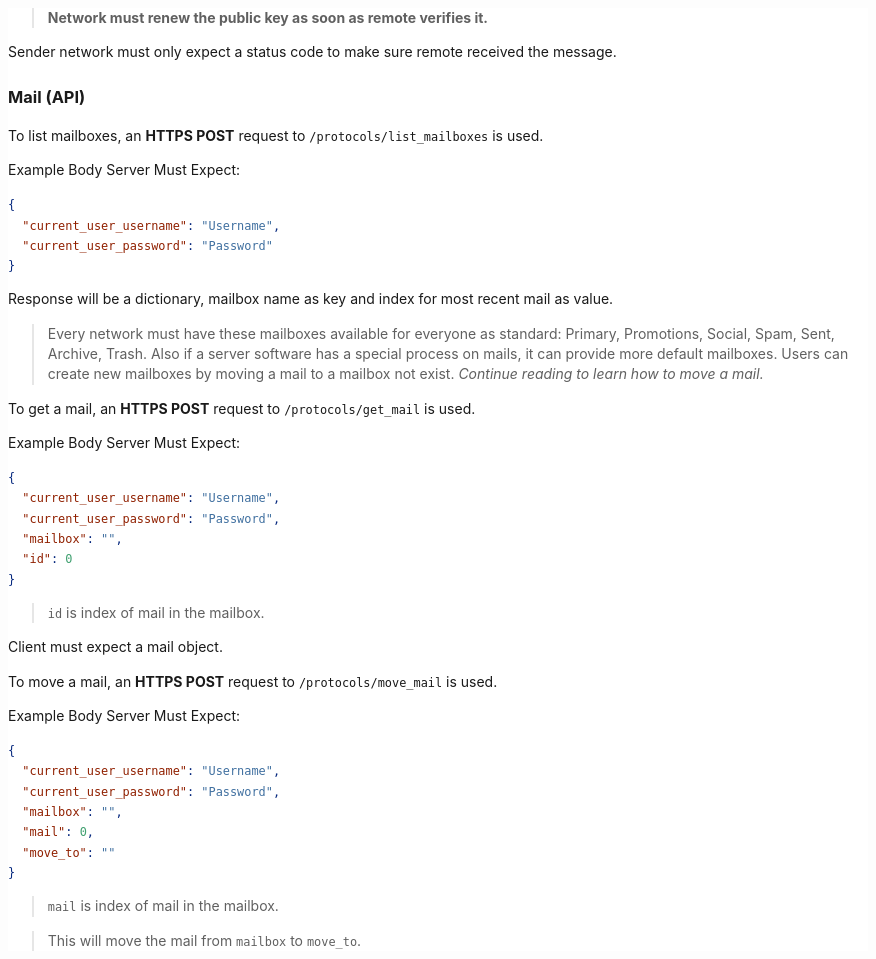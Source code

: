 > **Network must renew the public key as soon as remote verifies it.**

Sender network must only expect a status code to make sure remote received the message.

### Mail (API)

To list mailboxes, an **HTTPS POST** request to `/protocols/list_mailboxes` is used.

Example Body Server Must Expect:

```json
{
  "current_user_username": "Username",
  "current_user_password": "Password"
}
```

Response will be a dictionary, mailbox name as key and index for most recent mail as value.

> Every network must have these mailboxes available for everyone as standard: Primary, Promotions, Social, Spam, Sent, Archive, Trash.
> Also if a server software has a special process on mails, it can provide more default mailboxes.
> Users can create new mailboxes by moving a mail to a mailbox not exist.
> *Continue reading to learn how to move a mail.*

To get a mail, an **HTTPS POST** request to `/protocols/get_mail` is used.

Example Body Server Must Expect:

```json
{
  "current_user_username": "Username",
  "current_user_password": "Password",
  "mailbox": "",
  "id": 0
}
```

> `id` is index of mail in the mailbox.

Client must expect a mail object.

To move a mail, an **HTTPS POST** request to `/protocols/move_mail` is used.

Example Body Server Must Expect:

```json
{
  "current_user_username": "Username",
  "current_user_password": "Password",
  "mailbox": "",
  "mail": 0,
  "move_to": ""
}
```

> `mail` is index of mail in the mailbox.

> This will move the mail from `mailbox` to `move_to`.
